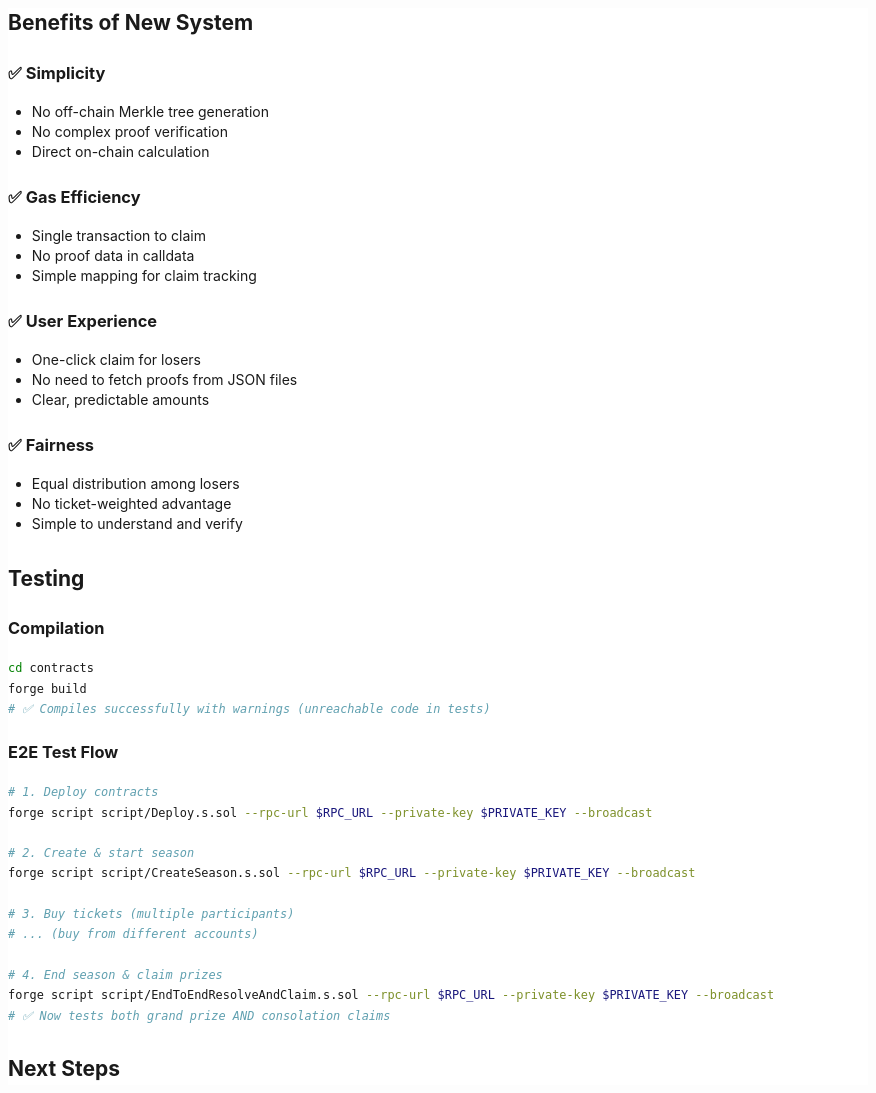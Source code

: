 ## Benefits of New System

### ✅ **Simplicity**
- No off-chain Merkle tree generation
- No complex proof verification
- Direct on-chain calculation

### ✅ **Gas Efficiency**
- Single transaction to claim
- No proof data in calldata
- Simple mapping for claim tracking

### ✅ **User Experience**
- One-click claim for losers
- No need to fetch proofs from JSON files
- Clear, predictable amounts

### ✅ **Fairness**
- Equal distribution among losers
- No ticket-weighted advantage
- Simple to understand and verify

## Testing

### **Compilation**
```bash
cd contracts
forge build
# ✅ Compiles successfully with warnings (unreachable code in tests)
```

### **E2E Test Flow**
```bash
# 1. Deploy contracts
forge script script/Deploy.s.sol --rpc-url $RPC_URL --private-key $PRIVATE_KEY --broadcast

# 2. Create & start season
forge script script/CreateSeason.s.sol --rpc-url $RPC_URL --private-key $PRIVATE_KEY --broadcast

# 3. Buy tickets (multiple participants)
# ... (buy from different accounts)

# 4. End season & claim prizes
forge script script/EndToEndResolveAndClaim.s.sol --rpc-url $RPC_URL --private-key $PRIVATE_KEY --broadcast
# ✅ Now tests both grand prize AND consolation claims
```

## Next Steps
